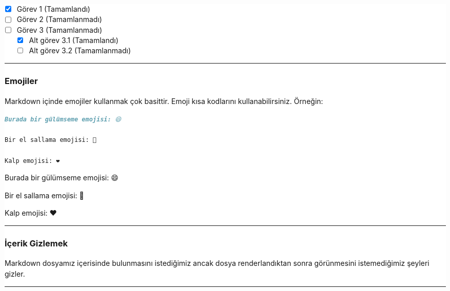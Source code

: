 - [x] Görev 1 (Tamamlandı)
- [ ] Görev 2 (Tamamlanmadı)
- [ ] Görev 3 (Tamamlanmadı)
  - [x] Alt görev 3.1 (Tamamlandı)
  - [ ] Alt görev 3.2 (Tamamlanmadı)

---

### Emojiler

Markdown içinde emojiler kullanmak çok basittir. Emoji kısa kodlarını kullanabilirsiniz. Örneğin:

```markdown
Burada bir gülümseme emojisi: 😄

Bir el sallama emojisi: 👋

Kalp emojisi: ❤️
```

Burada bir gülümseme emojisi: 😄

Bir el sallama emojisi: 👋

Kalp emojisi: ❤️

---

### İçerik Gizlemek

Markdown dosyamız içerisinde bulunmasını istediğimiz ancak dosya renderlandıktan sonra görünmesini istemediğimiz şeyleri gizler.

```markdown

```

---
